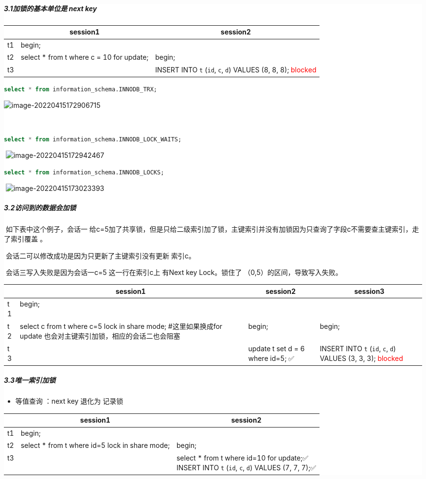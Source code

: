 

##### **3.1加锁的基本单位是 next key**

|      | session1                                 | session2                                                     |
| ---- | ---------------------------------------- | ------------------------------------------------------------ |
| t1   | begin;                                   |                                                              |
| t2   | select * from t where c = 10 for update; | begin;                                                       |
| t3   |                                          | INSERT INTO `t` (`id`, `c`, `d`) VALUES	(8, 8, 8); <font color=#ff000>blocked</font> |

```sql
select * from information_schema.INNODB_TRX;	 
```

![image-20220415172906715](https://tva1.sinaimg.cn/large/e6c9d24ely1h1ajbo3xwuj20ty02nt92.jpg)

​	

```sql
select * from information_schema.INNODB_LOCK_WAITS;
```

​	![image-20220415172942467](https://tva1.sinaimg.cn/large/e6c9d24ely1h1ajc85fluj20bn02zgll.jpg)



```sql
select * from information_schema.INNODB_LOCKS;
```

​	![image-20220415173023393](https://tva1.sinaimg.cn/large/e6c9d24ely1h1ajcxxlyvj20k20353yp.jpg)



##### **3.2访问到的数据会加锁**

​	  如下表中这个例子，会话一 给c=5加了共享锁，但是只给二级索引加了锁，主键索引并没有加锁因为只查询了字段c不需要查主键索引，走了索引覆盖 。

​		会话二可以修改成功是因为只更新了主键索引没有更新 索引c。

​		会话三写入失败是因为会话一c=5 这一行在索引c上 有Next key Lock。锁住了 （0,5）的区间，导致写入失败。

|      | session1                                                     | session2                         | session3                                                     |
| ---- | ------------------------------------------------------------ | -------------------------------- | ------------------------------------------------------------ |
| t1   | begin;                                                       |                                  |                                                              |
| t2   | select c from t where c=5 lock in share mode; #这里如果换成for update 也会对主键索引加锁，相应的会话二也会阻塞 | begin;                           | begin;                                                       |
| t3   |                                                              | update t set d = 6 where id=5; ✅ | INSERT INTO `t` (`id`, `c`, `d`) VALUES (3, 3, 3); <font color=#ff000>blocked</font> |

##### **3.3唯一索引加锁**

- 等值查询 ：next key 退化为 记录锁

|      | session1                                       | session2                                                     |
| ---- | ---------------------------------------------- | ------------------------------------------------------------ |
| t1   | begin;                                         |                                                              |
| t2   | select * from t where id=5 lock in share mode; | begin;                                                       |
| t3   |                                                | select * from t where id=10 for update;✅<br/>INSERT INTO `t` (`id`, `c`, `d`) VALUES (7, 7, 7);✅ |
